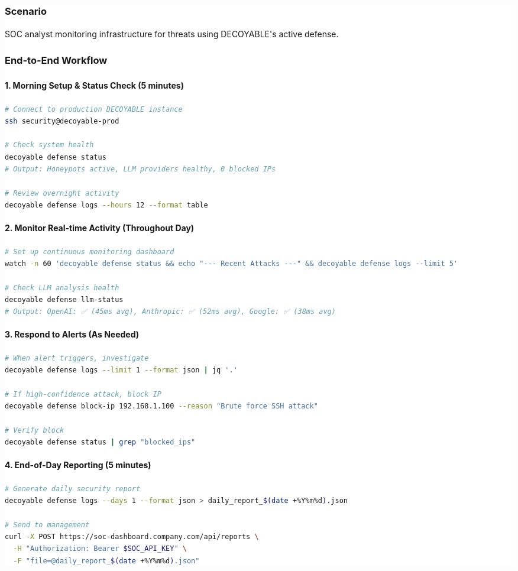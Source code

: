 ### Scenario
SOC analyst monitoring infrastructure for threats using DECOYABLE's active defense.

### End-to-End Workflow

#### 1. Morning Setup & Status Check (5 minutes)
```bash
# Connect to production DECOYABLE instance
ssh security@decoyable-prod

# Check system health
decoyable defense status
# Output: Honeypots active, LLM providers healthy, 0 blocked IPs

# Review overnight activity
decoyable defense logs --hours 12 --format table
```

#### 2. Monitor Real-time Activity (Throughout Day)
```bash
# Set up continuous monitoring dashboard
watch -n 60 'decoyable defense status && echo "--- Recent Attacks ---" && decoyable defense logs --limit 5'

# Check LLM analysis health
decoyable defense llm-status
# Output: OpenAI: ✅ (45ms avg), Anthropic: ✅ (52ms avg), Google: ✅ (38ms avg)
```

#### 3. Respond to Alerts (As Needed)
```bash
# When alert triggers, investigate
decoyable defense logs --limit 1 --format json | jq '.'

# If high-confidence attack, block IP
decoyable defense block-ip 192.168.1.100 --reason "Brute force SSH attack"

# Verify block
decoyable defense status | grep "blocked_ips"
```

#### 4. End-of-Day Reporting (5 minutes)
```bash
# Generate daily security report
decoyable defense logs --days 1 --format json > daily_report_$(date +%Y%m%d).json

# Send to management
curl -X POST https://soc-dashboard.company.com/api/reports \
  -H "Authorization: Bearer $SOC_API_KEY" \
  -F "file=@daily_report_$(date +%Y%m%d).json"
```

